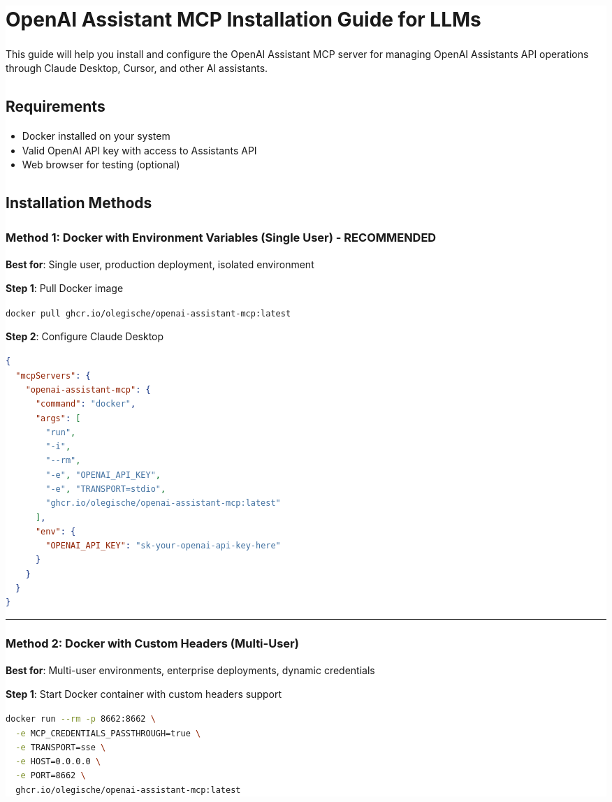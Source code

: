 # OpenAI Assistant MCP Installation Guide for LLMs

This guide will help you install and configure the OpenAI Assistant MCP server for managing OpenAI Assistants API operations through Claude Desktop, Cursor, and other AI assistants.

## Requirements

- Docker installed on your system
- Valid OpenAI API key with access to Assistants API
- Web browser for testing (optional)

## Installation Methods

### Method 1: Docker with Environment Variables (Single User) - **RECOMMENDED**

**Best for**: Single user, production deployment, isolated environment

**Step 1**: Pull Docker image
```bash
docker pull ghcr.io/olegische/openai-assistant-mcp:latest
```

**Step 2**: Configure Claude Desktop
```json
{
  "mcpServers": {
    "openai-assistant-mcp": {
      "command": "docker",
      "args": [
        "run",
        "-i",
        "--rm",
        "-e", "OPENAI_API_KEY",
        "-e", "TRANSPORT=stdio",
        "ghcr.io/olegische/openai-assistant-mcp:latest"
      ],
      "env": {
        "OPENAI_API_KEY": "sk-your-openai-api-key-here"
      }
    }
  }
}
```

---

### Method 2: Docker with Custom Headers (Multi-User)

**Best for**: Multi-user environments, enterprise deployments, dynamic credentials

**Step 1**: Start Docker container with custom headers support
```bash
docker run --rm -p 8662:8662 \
  -e MCP_CREDENTIALS_PASSTHROUGH=true \
  -e TRANSPORT=sse \
  -e HOST=0.0.0.0 \
  -e PORT=8662 \
  ghcr.io/olegische/openai-assistant-mcp:latest
```
